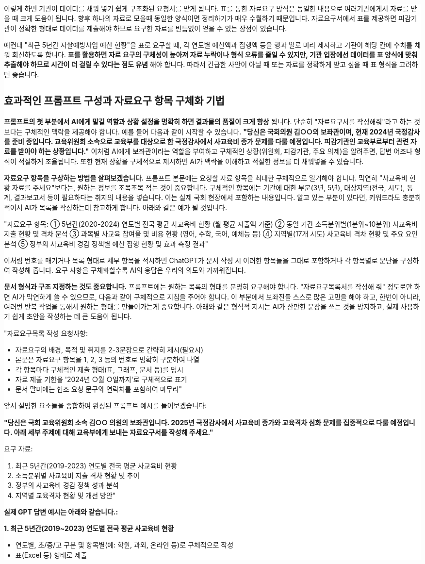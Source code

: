이렇게 하면 기관이 데이터를 채워 넣기 쉽게 구조화된 요청서를 받게 됩니다. 표를 통한 자료요구 방식은 동일한 내용으로 여러기관에게서 자료를 받을 때 크게 도움이 됩니다. 향후 하나의 자료로 모을때 동일한 양식이면 정리하기가 매우 수월하기 때문입니다. 자료요구서에서 표를 제공하면 피감기관이 정확한 형태로 데이터를 제출해야 하므로 요구한 자료를 빈틈없이 얻을 수 있는 장점이 있습니다.

예컨대 "최근 5년간 자살예방사업 예산 현황"을 표로 요구할 때, 각 연도별 예산액과 집행액 등을 행과 열로 미리 제시하고 기관이 해당 칸에 수치를 채워 회신하도록 합니다. **표를 활용하면 자료 요구의 구체성이 높아져 자료 누락이나 형식 오류를 줄일 수 있지만, 기관 입장에선 데이터를 표 양식에 맞춰 추출해야 하므로 시간이 더 걸릴 수 있다는 점도 유념** 해야 합니다. 따라서 긴급한 사안이 아닐 때 또는 자료를 정확하게 받고 싶을 때 표 형식을 고려하면 좋습니다.

## 효과적인 프롬프트 구성과 자료요구 항목 구체화 기법

**프롬프트의 첫 부분에서 AI에게 맡길 역할과 상황 설정을 명확히 하면 결과물의 품질이 크게 향상** 됩니다. 단순히 "자료요구서를 작성해줘"라고 하는 것보다는 구체적인 맥락을 제공해야 합니다. 예를 들어 다음과 같이 시작할 수 있습니다. **"당신은 국회의원 김○○의 보좌관이며, 현재 2024년 국정감사를 준비 중입니다. 교육위원회 소속으로 교육부를 대상으로 한 국정감사에서 사교육비 증가 문제를 다룰 예정입니다. 피감기관인 교육부로부터 관련 자료를 받아야 하는 상황입니다."** 이처럼 AI에게 보좌관이라는 역할을 부여하고 구체적인 상황(위원회, 피감기관, 주요 의제)을 알려주면, 답변 어조나 형식이 적절하게 조율됩니다. 또한 현재 상황을 구체적으로 제시하면 AI가 맥락을 이해하고 적절한 정보를 더 채워넣을 수 있습니다.

**자료요구 항목을 구상하는 방법을 살펴보겠습니다.** 프롬프트 본문에는 요청할 자료 항목을 최대한 구체적으로 열거해야 합니다. 막연히 "사교육비 현황 자료를 주세요"보다는, 원하는 정보를 조목조목 적는 것이 중요합니다. 구체적인 항목에는 기간에 대한 부분(3년, 5년), 대상지역(전국, 시도), 통계, 결과보고서 등이 필요하다는 취지의 내용을 넣습니다. 이는 실제 국회 현장에서 포함하는 내용입니다. 알고 있는 부분이 있다면, 키워드라도 충분히 적어서 AI가 목록을 작성하는데 참고하게  합니다. 아래와 같은 예가 될 것입니다.

"자료요구 항목:
① 5년간(2020-2024) 연도별 전국 평균 사교육비 현황 (월 평균 지출액 기준)
② 동일 기간 소득분위별(1분위~10분위) 사교육비 지출 현황 및 격차 분석
③ 과목별 사교육 참여율 및 비용 현황 (영어, 수학, 국어, 예체능 등)
④ 지역별(17개 시도) 사교육비 격차 현황 및 주요 요인 분석
⑤ 정부의 사교육비 경감 정책별 예산 집행 현황 및 효과 측정 결과"

이처럼 번호를 매기거나 목록 형태로 세부 항목을 적시하면 ChatGPT가 문서 작성 시 이러한 항목들을 그대로 포함하거나 각 항목별로 문단을 구성하여 작성해 줍니다. 요구 사항을 구체화할수록 AI의 응답은 우리의 의도와 가까워집니다.

**문서 형식과 구조 지정하는 것도 중요합니다.** 프롬프트에는 원하는 목록의 형태를 분명히 요구해야 합니다. "자료요구목록서를 작성해 줘" 정도로만 하면 AI가 막연하게 쓸 수 있으므로, 다음과 같이 구체적으로 지침을 주어야 합니다. 이 부분에서 보좌진들 스스로 많은 고민을 해야 하고, 한번이 아니라, 여러번 반복 작업을 통해서 원하는 형태를 만들어가는게 중요합니다. 아래와 같은 형식적 지시는 AI가 산만한 문장을 쓰는 것을 방지하고, 실제 사용하기 쉽게 초안을 작성하는 데 큰 도움이 됩니다.

"자료요구목록 작성 요청사항:
- 자료요구의 배경, 목적 및 취지를 2-3문장으로 간략히 제시(필요시)
- 본문은 자료요구 항목을 1, 2, 3 등의 번호로 명확히 구분하여 나열
- 각 항목마다 구체적인 제출 형태(표, 그래프, 문서 등)를 명시
- 자료 제출 기한을 '2024년 ○월 ○일까지'로 구체적으로 표기
- 문서 말미에는 협조 요청 문구와 연락처를 포함하여 마무리"

앞서 설명한 요소들을 종합하여 완성된 프롬프트 예시를 들어보겠습니다:

**"당신은 국회 교육위원회 소속 김○○ 의원의 보좌관입니다. 2025년 국정감사에서 사교육비 증가와 교육격차 심화 문제를 집중적으로 다룰 예정입니다. 아래 세부 주제에 대해 교육부에게 보내는 자료요구서를 작성해 주세요."**

  요구 자료:
 1. 최근 5년간(2019-2023) 연도별 전국 평균 사교육비 현황
 2. 소득분위별 사교육비 지출 격차 현황 및 추이
 3. 정부의 사교육비 경감 정책 성과 분석
 4. 지역별 교육격차 현황 및 개선 방안"

**실제 GPT 답변 예시는 아래와 같습니다.:**

**1. 최근 5년간(2019~2023) 연도별 전국 평균 사교육비 현황**
- 연도별, 초/중/고 구분 및 항목별(예: 학원, 과외, 온라인 등)로 구체적으로 작성
- 표(Excel 등) 형태로 제출
